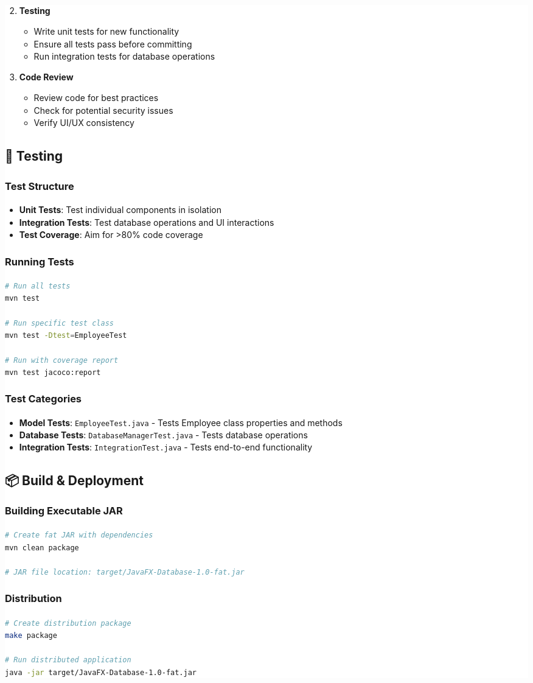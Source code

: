2. **Testing**
   - Write unit tests for new functionality
   - Ensure all tests pass before committing
   - Run integration tests for database operations

3. **Code Review**
   - Review code for best practices
   - Check for potential security issues
   - Verify UI/UX consistency

## 🧪 Testing

### Test Structure
- **Unit Tests**: Test individual components in isolation
- **Integration Tests**: Test database operations and UI interactions
- **Test Coverage**: Aim for >80% code coverage

### Running Tests
```bash
# Run all tests
mvn test

# Run specific test class
mvn test -Dtest=EmployeeTest

# Run with coverage report
mvn test jacoco:report
```

### Test Categories
- **Model Tests**: `EmployeeTest.java` - Tests Employee class properties and methods
- **Database Tests**: `DatabaseManagerTest.java` - Tests database operations
- **Integration Tests**: `IntegrationTest.java` - Tests end-to-end functionality

## 📦 Build & Deployment

### Building Executable JAR
```bash
# Create fat JAR with dependencies
mvn clean package

# JAR file location: target/JavaFX-Database-1.0-fat.jar
```

### Distribution
```bash
# Create distribution package
make package

# Run distributed application
java -jar target/JavaFX-Database-1.0-fat.jar
```
